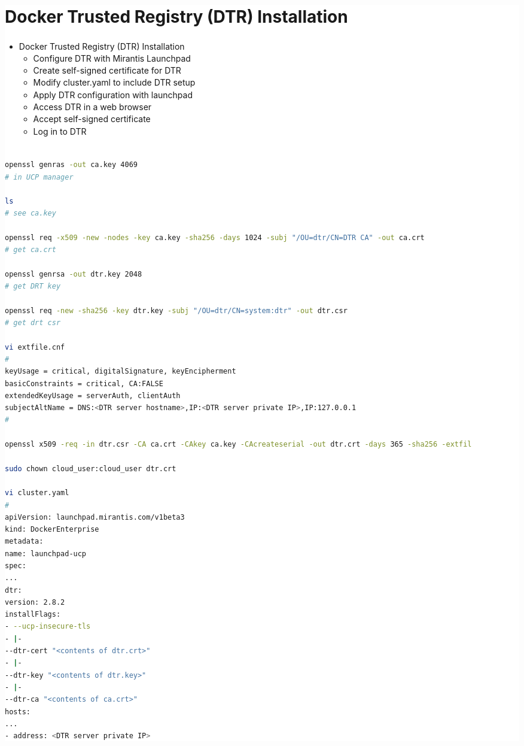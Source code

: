 # Docker Trusted Registry (DTR) Installation

* Docker Trusted Registry (DTR) Installation
  * Configure DTR with Mirantis Launchpad
  * Create self-signed certificate for DTR
  * Modify cluster.yaml to include DTR setup
  * Apply DTR configuration with launchpad
  * Access DTR in a web browser
  * Accept self-signed certificate
  * Log in to DTR


```bash

openssl genras -out ca.key 4069
# in UCP manager

ls
# see ca.key 

openssl req -x509 -new -nodes -key ca.key -sha256 -days 1024 -subj "/OU=dtr/CN=DTR CA" -out ca.crt
# get ca.crt

openssl genrsa -out dtr.key 2048
# get DRT key

openssl req -new -sha256 -key dtr.key -subj "/OU=dtr/CN=system:dtr" -out dtr.csr
# get drt csr

vi extfile.cnf
#
keyUsage = critical, digitalSignature, keyEncipherment
basicConstraints = critical, CA:FALSE
extendedKeyUsage = serverAuth, clientAuth
subjectAltName = DNS:<DTR server hostname>,IP:<DTR server private IP>,IP:127.0.0.1
#

openssl x509 -req -in dtr.csr -CA ca.crt -CAkey ca.key -CAcreateserial -out dtr.crt -days 365 -sha256 -extfil

sudo chown cloud_user:cloud_user dtr.crt

vi cluster.yaml
#
apiVersion: launchpad.mirantis.com/v1beta3
kind: DockerEnterprise
metadata:
name: launchpad-ucp
spec:
...
dtr:
version: 2.8.2
installFlags:
- --ucp-insecure-tls
- |-
--dtr-cert "<contents of dtr.crt>"
- |-
--dtr-key "<contents of dtr.key>"
- |-
--dtr-ca "<contents of ca.crt>"
hosts:
...
- address: <DTR server private IP>
```